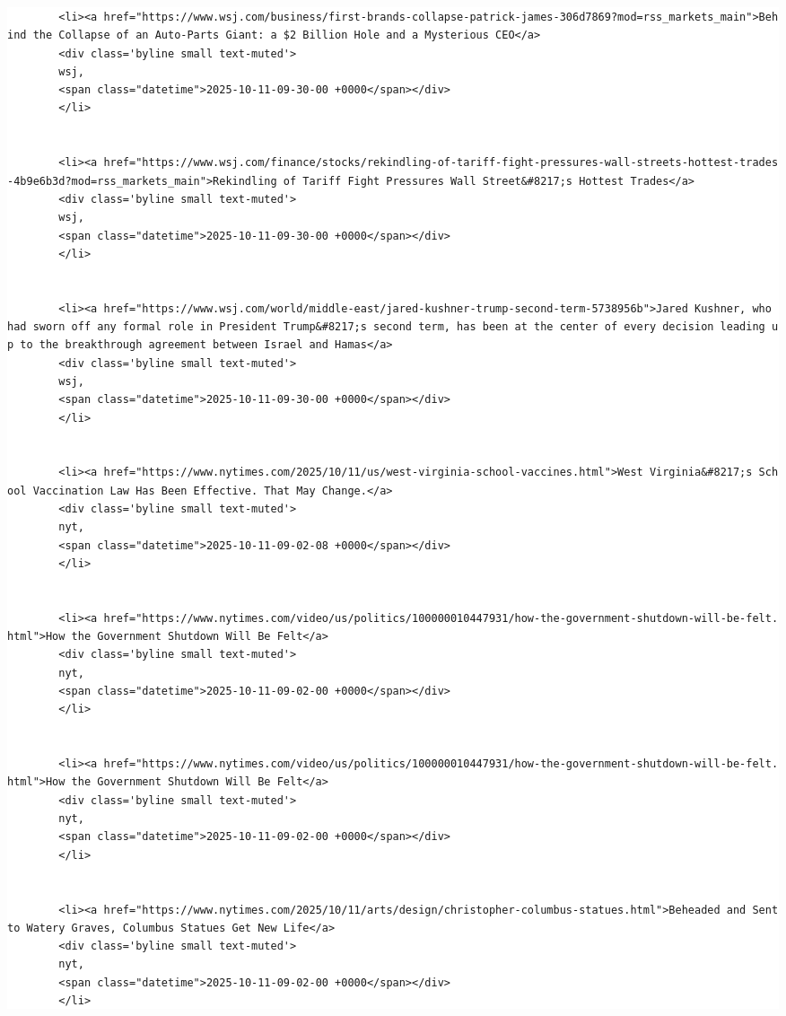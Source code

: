 
            <li><a href="https://www.wsj.com/business/first-brands-collapse-patrick-james-306d7869?mod=rss_markets_main">Behind the Collapse of an Auto-Parts Giant: a $2 Billion Hole and a Mysterious CEO</a>
            <div class='byline small text-muted'>
            wsj, 
            <span class="datetime">2025-10-11-09-30-00 +0000</span></div>
            </li>
        

            <li><a href="https://www.wsj.com/finance/stocks/rekindling-of-tariff-fight-pressures-wall-streets-hottest-trades-4b9e6b3d?mod=rss_markets_main">Rekindling of Tariff Fight Pressures Wall Street&#8217;s Hottest Trades</a>
            <div class='byline small text-muted'>
            wsj, 
            <span class="datetime">2025-10-11-09-30-00 +0000</span></div>
            </li>
        

            <li><a href="https://www.wsj.com/world/middle-east/jared-kushner-trump-second-term-5738956b">Jared Kushner, who had sworn off any formal role in President Trump&#8217;s second term, has been at the center of every decision leading up to the breakthrough agreement between Israel and Hamas</a>
            <div class='byline small text-muted'>
            wsj, 
            <span class="datetime">2025-10-11-09-30-00 +0000</span></div>
            </li>
        

            <li><a href="https://www.nytimes.com/2025/10/11/us/west-virginia-school-vaccines.html">West Virginia&#8217;s School Vaccination Law Has Been Effective. That May Change.</a>
            <div class='byline small text-muted'>
            nyt, 
            <span class="datetime">2025-10-11-09-02-08 +0000</span></div>
            </li>
        

            <li><a href="https://www.nytimes.com/video/us/politics/100000010447931/how-the-government-shutdown-will-be-felt.html">How the Government Shutdown Will Be Felt</a>
            <div class='byline small text-muted'>
            nyt, 
            <span class="datetime">2025-10-11-09-02-00 +0000</span></div>
            </li>
        

            <li><a href="https://www.nytimes.com/video/us/politics/100000010447931/how-the-government-shutdown-will-be-felt.html">How the Government Shutdown Will Be Felt</a>
            <div class='byline small text-muted'>
            nyt, 
            <span class="datetime">2025-10-11-09-02-00 +0000</span></div>
            </li>
        

            <li><a href="https://www.nytimes.com/2025/10/11/arts/design/christopher-columbus-statues.html">Beheaded and Sent to Watery Graves, Columbus Statues Get New Life</a>
            <div class='byline small text-muted'>
            nyt, 
            <span class="datetime">2025-10-11-09-02-00 +0000</span></div>
            </li>
        